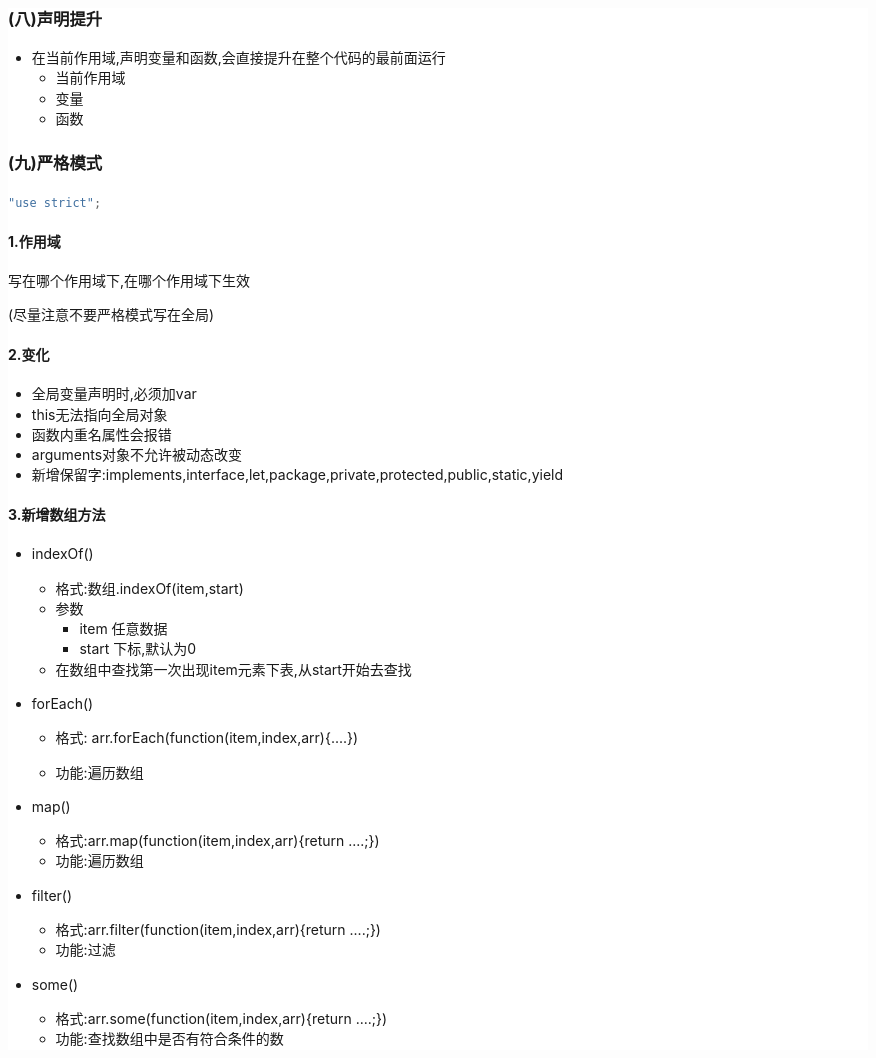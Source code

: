### (八)声明提升

- 在当前作用域,声明变量和函数,会直接提升在整个代码的最前面运行
  - 当前作用域
  - 变量
  - 函数

### (九)严格模式

```js
"use strict";
```

#### 1.作用域

写在哪个作用域下,在哪个作用域下生效

(尽量注意不要严格模式写在全局)

#### 2.变化

- 全局变量声明时,必须加var
- this无法指向全局对象
- 函数内重名属性会报错
- arguments对象不允许被动态改变
- 新增保留字:implements,interface,let,package,private,protected,public,static,yield

#### 3.新增数组方法

- indexOf()

  - 格式:数组.indexOf(item,start)
  - 参数
    - item 任意数据
    - start 下标,默认为0
  - 在数组中查找第一次出现item元素下表,从start开始去查找

- forEach()

  - 格式: arr.forEach(function(item,index,arr){....})

  - 功能:遍历数组

- map()

  - 格式:arr.map(function(item,index,arr){return ....;})
  - 功能:遍历数组

- filter()

  - 格式:arr.filter(function(item,index,arr){return ....;})
  - 功能:过滤

- some()

  - 格式:arr.some(function(item,index,arr){return ....;})
  - 功能:查找数组中是否有符合条件的数
